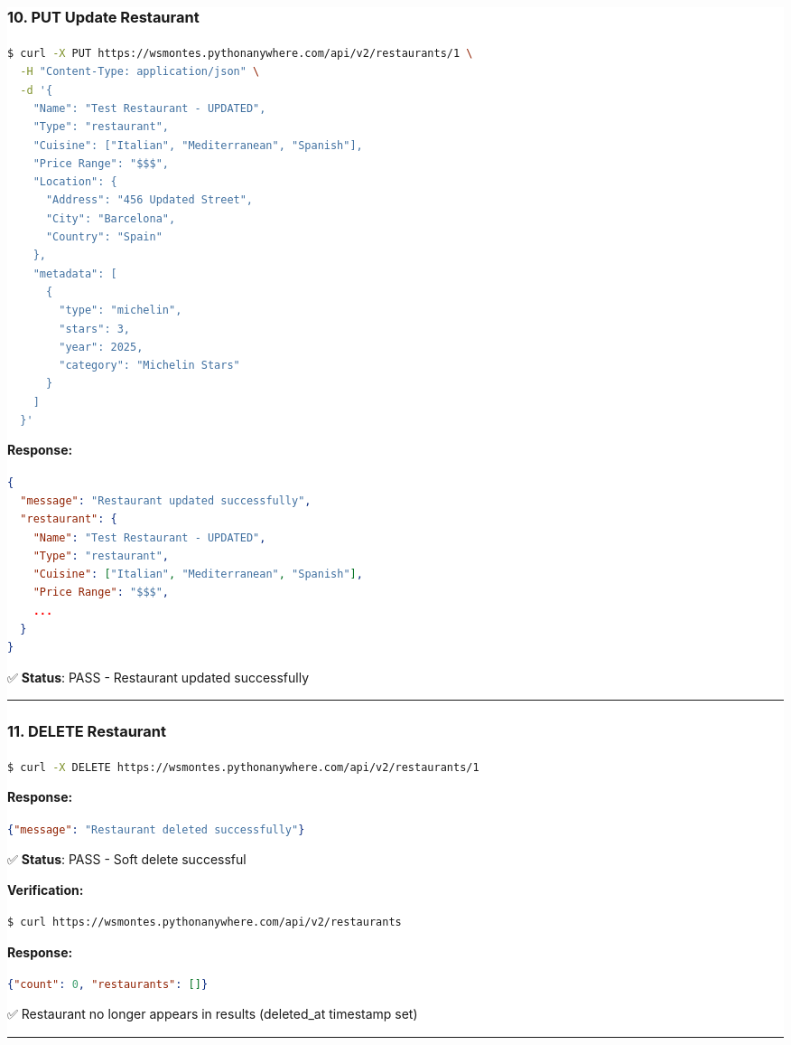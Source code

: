 
### 10. PUT Update Restaurant
```bash
$ curl -X PUT https://wsmontes.pythonanywhere.com/api/v2/restaurants/1 \
  -H "Content-Type: application/json" \
  -d '{
    "Name": "Test Restaurant - UPDATED",
    "Type": "restaurant",
    "Cuisine": ["Italian", "Mediterranean", "Spanish"],
    "Price Range": "$$$",
    "Location": {
      "Address": "456 Updated Street",
      "City": "Barcelona",
      "Country": "Spain"
    },
    "metadata": [
      {
        "type": "michelin",
        "stars": 3,
        "year": 2025,
        "category": "Michelin Stars"
      }
    ]
  }'
```
**Response:**
```json
{
  "message": "Restaurant updated successfully",
  "restaurant": {
    "Name": "Test Restaurant - UPDATED",
    "Type": "restaurant",
    "Cuisine": ["Italian", "Mediterranean", "Spanish"],
    "Price Range": "$$$",
    ...
  }
}
```
✅ **Status**: PASS - Restaurant updated successfully

---

### 11. DELETE Restaurant
```bash
$ curl -X DELETE https://wsmontes.pythonanywhere.com/api/v2/restaurants/1
```
**Response:**
```json
{"message": "Restaurant deleted successfully"}
```
✅ **Status**: PASS - Soft delete successful

**Verification:**
```bash
$ curl https://wsmontes.pythonanywhere.com/api/v2/restaurants
```
**Response:**
```json
{"count": 0, "restaurants": []}
```
✅ Restaurant no longer appears in results (deleted_at timestamp set)

---